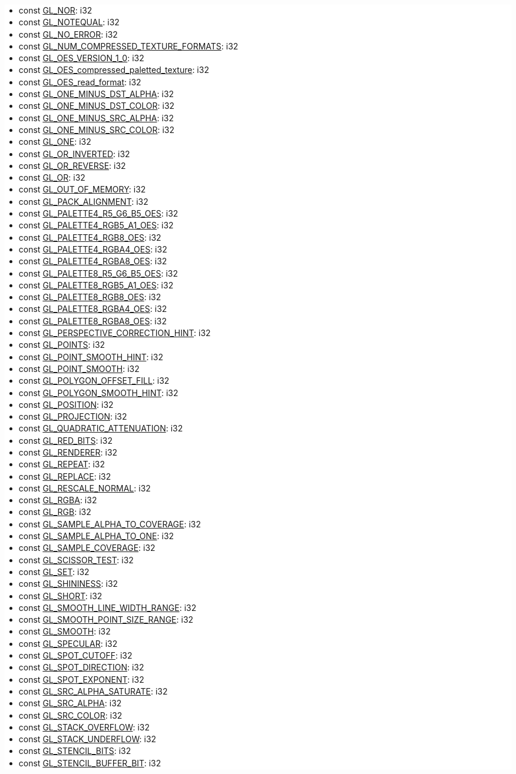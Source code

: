 * const [GL\_NOR](#GL\_NOR): i32
* const [GL\_NOTEQUAL](#GL\_NOTEQUAL): i32
* const [GL\_NO\_ERROR](#GL\_NO\_ERROR): i32
* const [GL\_NUM\_COMPRESSED\_TEXTURE\_FORMATS](#GL\_NUM\_COMPRESSED\_TEXTURE\_FORMATS): i32
* const [GL\_OES\_VERSION\_1\_0](#GL\_OES\_VERSION\_1\_0): i32
* const [GL\_OES\_compressed\_paletted\_texture](#GL\_OES\_compressed\_paletted\_texture): i32
* const [GL\_OES\_read\_format](#GL\_OES\_read\_format): i32
* const [GL\_ONE\_MINUS\_DST\_ALPHA](#GL\_ONE\_MINUS\_DST\_ALPHA): i32
* const [GL\_ONE\_MINUS\_DST\_COLOR](#GL\_ONE\_MINUS\_DST\_COLOR): i32
* const [GL\_ONE\_MINUS\_SRC\_ALPHA](#GL\_ONE\_MINUS\_SRC\_ALPHA): i32
* const [GL\_ONE\_MINUS\_SRC\_COLOR](#GL\_ONE\_MINUS\_SRC\_COLOR): i32
* const [GL\_ONE](#GL\_ONE): i32
* const [GL\_OR\_INVERTED](#GL\_OR\_INVERTED): i32
* const [GL\_OR\_REVERSE](#GL\_OR\_REVERSE): i32
* const [GL\_OR](#GL\_OR): i32
* const [GL\_OUT\_OF\_MEMORY](#GL\_OUT\_OF\_MEMORY): i32
* const [GL\_PACK\_ALIGNMENT](#GL\_PACK\_ALIGNMENT): i32
* const [GL\_PALETTE4\_R5\_G6\_B5\_OES](#GL\_PALETTE4\_R5\_G6\_B5\_OES): i32
* const [GL\_PALETTE4\_RGB5\_A1\_OES](#GL\_PALETTE4\_RGB5\_A1\_OES): i32
* const [GL\_PALETTE4\_RGB8\_OES](#GL\_PALETTE4\_RGB8\_OES): i32
* const [GL\_PALETTE4\_RGBA4\_OES](#GL\_PALETTE4\_RGBA4\_OES): i32
* const [GL\_PALETTE4\_RGBA8\_OES](#GL\_PALETTE4\_RGBA8\_OES): i32
* const [GL\_PALETTE8\_R5\_G6\_B5\_OES](#GL\_PALETTE8\_R5\_G6\_B5\_OES): i32
* const [GL\_PALETTE8\_RGB5\_A1\_OES](#GL\_PALETTE8\_RGB5\_A1\_OES): i32
* const [GL\_PALETTE8\_RGB8\_OES](#GL\_PALETTE8\_RGB8\_OES): i32
* const [GL\_PALETTE8\_RGBA4\_OES](#GL\_PALETTE8\_RGBA4\_OES): i32
* const [GL\_PALETTE8\_RGBA8\_OES](#GL\_PALETTE8\_RGBA8\_OES): i32
* const [GL\_PERSPECTIVE\_CORRECTION\_HINT](#GL\_PERSPECTIVE\_CORRECTION\_HINT): i32
* const [GL\_POINTS](#GL\_POINTS): i32
* const [GL\_POINT\_SMOOTH\_HINT](#GL\_POINT\_SMOOTH\_HINT): i32
* const [GL\_POINT\_SMOOTH](#GL\_POINT\_SMOOTH): i32
* const [GL\_POLYGON\_OFFSET\_FILL](#GL\_POLYGON\_OFFSET\_FILL): i32
* const [GL\_POLYGON\_SMOOTH\_HINT](#GL\_POLYGON\_SMOOTH\_HINT): i32
* const [GL\_POSITION](#GL\_POSITION): i32
* const [GL\_PROJECTION](#GL\_PROJECTION): i32
* const [GL\_QUADRATIC\_ATTENUATION](#GL\_QUADRATIC\_ATTENUATION): i32
* const [GL\_RED\_BITS](#GL\_RED\_BITS): i32
* const [GL\_RENDERER](#GL\_RENDERER): i32
* const [GL\_REPEAT](#GL\_REPEAT): i32
* const [GL\_REPLACE](#GL\_REPLACE): i32
* const [GL\_RESCALE\_NORMAL](#GL\_RESCALE\_NORMAL): i32
* const [GL\_RGBA](#GL\_RGBA): i32
* const [GL\_RGB](#GL\_RGB): i32
* const [GL\_SAMPLE\_ALPHA\_TO\_COVERAGE](#GL\_SAMPLE\_ALPHA\_TO\_COVERAGE): i32
* const [GL\_SAMPLE\_ALPHA\_TO\_ONE](#GL\_SAMPLE\_ALPHA\_TO\_ONE): i32
* const [GL\_SAMPLE\_COVERAGE](#GL\_SAMPLE\_COVERAGE): i32
* const [GL\_SCISSOR\_TEST](#GL\_SCISSOR\_TEST): i32
* const [GL\_SET](#GL\_SET): i32
* const [GL\_SHININESS](#GL\_SHININESS): i32
* const [GL\_SHORT](#GL\_SHORT): i32
* const [GL\_SMOOTH\_LINE\_WIDTH\_RANGE](#GL\_SMOOTH\_LINE\_WIDTH\_RANGE): i32
* const [GL\_SMOOTH\_POINT\_SIZE\_RANGE](#GL\_SMOOTH\_POINT\_SIZE\_RANGE): i32
* const [GL\_SMOOTH](#GL\_SMOOTH): i32
* const [GL\_SPECULAR](#GL\_SPECULAR): i32
* const [GL\_SPOT\_CUTOFF](#GL\_SPOT\_CUTOFF): i32
* const [GL\_SPOT\_DIRECTION](#GL\_SPOT\_DIRECTION): i32
* const [GL\_SPOT\_EXPONENT](#GL\_SPOT\_EXPONENT): i32
* const [GL\_SRC\_ALPHA\_SATURATE](#GL\_SRC\_ALPHA\_SATURATE): i32
* const [GL\_SRC\_ALPHA](#GL\_SRC\_ALPHA): i32
* const [GL\_SRC\_COLOR](#GL\_SRC\_COLOR): i32
* const [GL\_STACK\_OVERFLOW](#GL\_STACK\_OVERFLOW): i32
* const [GL\_STACK\_UNDERFLOW](#GL\_STACK\_UNDERFLOW): i32
* const [GL\_STENCIL\_BITS](#GL\_STENCIL\_BITS): i32
* const [GL\_STENCIL\_BUFFER\_BIT](#GL\_STENCIL\_BUFFER\_BIT): i32